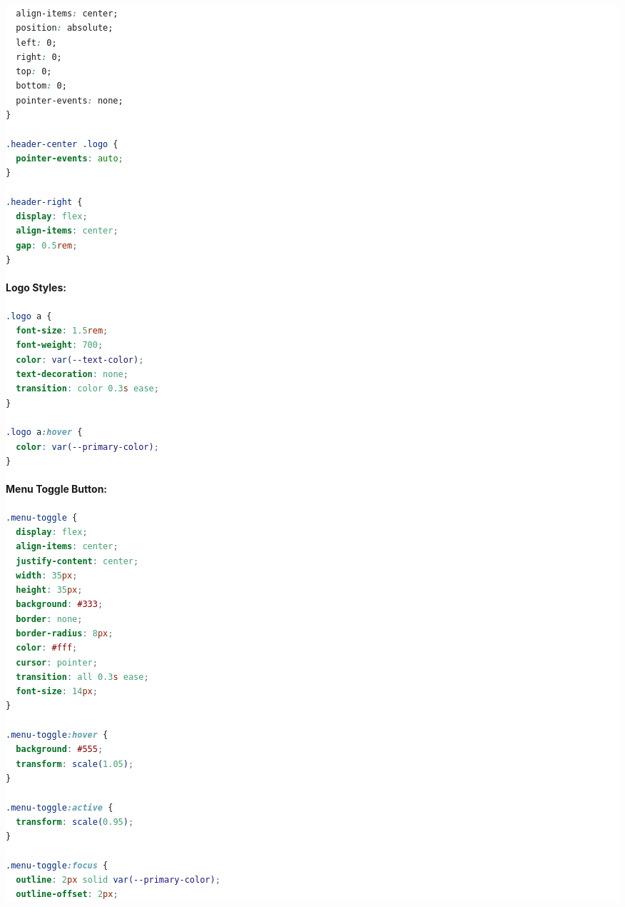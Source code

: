 ```css
  align-items: center;
  position: absolute;
  left: 0;
  right: 0;
  top: 0;
  bottom: 0;
  pointer-events: none;
}

.header-center .logo {
  pointer-events: auto;
}

.header-right {
  display: flex;
  align-items: center;
  gap: 0.5rem;
}
```

#### **Logo Styles:**
```css
.logo a {
  font-size: 1.5rem;
  font-weight: 700;
  color: var(--text-color);
  text-decoration: none;
  transition: color 0.3s ease;
}

.logo a:hover {
  color: var(--primary-color);
}
```

#### **Menu Toggle Button:**
```css
.menu-toggle {
  display: flex;
  align-items: center;
  justify-content: center;
  width: 35px;
  height: 35px;
  background: #333;
  border: none;
  border-radius: 8px;
  color: #fff;
  cursor: pointer;
  transition: all 0.3s ease;
  font-size: 14px;
}

.menu-toggle:hover {
  background: #555;
  transform: scale(1.05);
}

.menu-toggle:active {
  transform: scale(0.95);
}

.menu-toggle:focus {
  outline: 2px solid var(--primary-color);
  outline-offset: 2px;
```